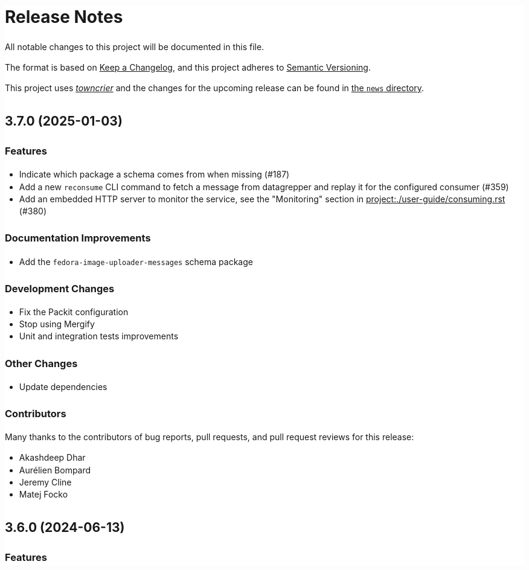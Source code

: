 

# Release Notes

All notable changes to this project will be documented in this file.

The format is based on [Keep a Changelog](https://keepachangelog.com/), and this project adheres to [Semantic Versioning](https://semver.org/spec/v2.0.0.html).

This project uses [*towncrier*](https://towncrier.readthedocs.io/) and the changes for the upcoming release can be found in [the `news` directory](https://github.com/fedora-infra/fedora-messaging/tree/develop/news/).



## 3.7.0 (2025-01-03)

### Features

- Indicate which package a schema comes from when missing (#187)
- Add a new `reconsume` CLI command to fetch a message from datagrepper and replay it for the configured consumer (#359)
- Add an embedded HTTP server to monitor the service, see the "Monitoring" section in <project:./user-guide/consuming.rst> (#380)

### Documentation Improvements

- Add the `fedora-image-uploader-messages` schema package

### Development Changes

- Fix the Packit configuration
- Stop using Mergify
- Unit and integration tests improvements

### Other Changes

- Update dependencies

### Contributors

Many thanks to the contributors of bug reports, pull requests, and pull request
reviews for this release:

- Akashdeep Dhar
- Aurélien Bompard
- Jeremy Cline
- Matej Focko


## 3.6.0 (2024-06-13)

### Features
